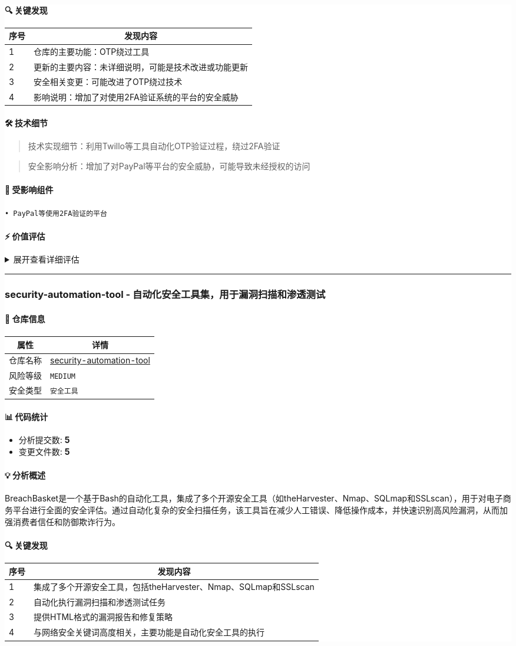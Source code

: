 #### 🔍 关键发现

| 序号 | 发现内容 |
|------|----------|
| 1 | 仓库的主要功能：OTP绕过工具 |
| 2 | 更新的主要内容：未详细说明，可能是技术改进或功能更新 |
| 3 | 安全相关变更：可能改进了OTP绕过技术 |
| 4 | 影响说明：增加了对使用2FA验证系统的平台的安全威胁 |

#### 🛠️ 技术细节

> 技术实现细节：利用Twillo等工具自动化OTP验证过程，绕过2FA验证

> 安全影响分析：增加了对PayPal等平台的安全威胁，可能导致未经授权的访问


#### 🎯 受影响组件

```
• PayPal等使用2FA验证的平台
```

#### ⚡ 价值评估

<details><summary>展开查看详细评估</summary></details>

---

### security-automation-tool - 自动化安全工具集，用于漏洞扫描和渗透测试

#### 📌 仓库信息

| 属性 | 详情 |
|------|------|
| 仓库名称 | [security-automation-tool](https://github.com/DonCastro23/security-automation-tool) |
| 风险等级 | `MEDIUM` |
| 安全类型 | `安全工具` |

#### 📊 代码统计

- 分析提交数: **5**
- 变更文件数: **5**

#### 💡 分析概述

BreachBasket是一个基于Bash的自动化工具，集成了多个开源安全工具（如theHarvester、Nmap、SQLmap和SSLscan），用于对电子商务平台进行全面的安全评估。通过自动化复杂的安全扫描任务，该工具旨在减少人工错误、降低操作成本，并快速识别高风险漏洞，从而加强消费者信任和防御欺诈行为。

#### 🔍 关键发现

| 序号 | 发现内容 |
|------|----------|
| 1 | 集成了多个开源安全工具，包括theHarvester、Nmap、SQLmap和SSLscan |
| 2 | 自动化执行漏洞扫描和渗透测试任务 |
| 3 | 提供HTML格式的漏洞报告和修复策略 |
| 4 | 与网络安全关键词高度相关，主要功能是自动化安全工具的执行 |
